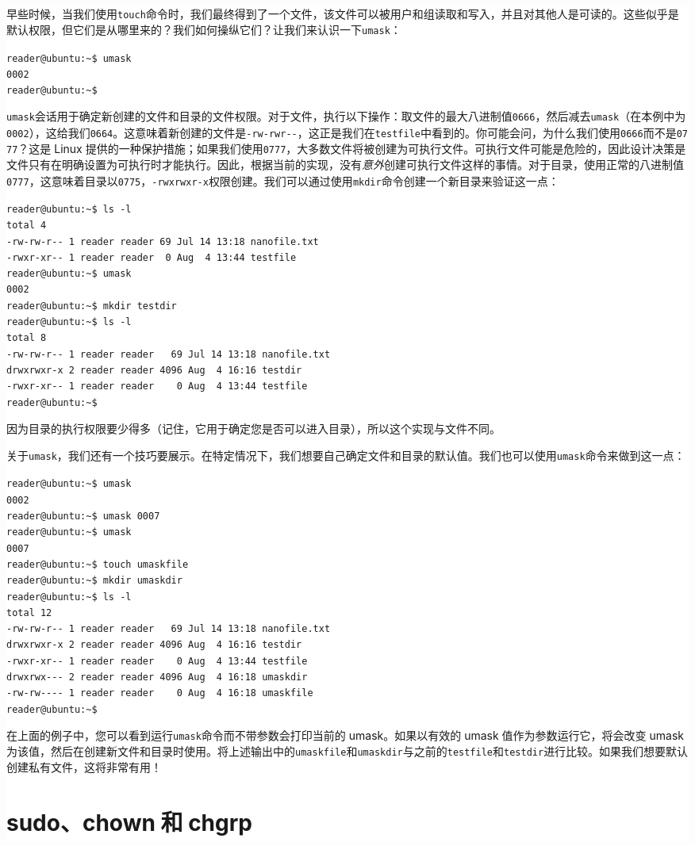 早些时候，当我们使用`touch`命令时，我们最终得到了一个文件，该文件可以被用户和组读取和写入，并且对其他人是可读的。这些似乎是默认权限，但它们是从哪里来的？我们如何操纵它们？让我们来认识一下`umask`：

```
reader@ubuntu:~$ umask
0002
reader@ubuntu:~$
```

`umask`会话用于确定新创建的文件和目录的文件权限。对于文件，执行以下操作：取文件的最大八进制值`0666`，然后减去`umask`（在本例中为`0002`），这给我们`0664`。这意味着新创建的文件是`-rw-rwr--`，这正是我们在`testfile`中看到的。你可能会问，为什么我们使用`0666`而不是`0777`？这是 Linux 提供的一种保护措施；如果我们使用`0777`，大多数文件将被创建为可执行文件。可执行文件可能是危险的，因此设计决策是文件只有在明确设置为可执行时才能执行。因此，根据当前的实现，没有*意外*创建可执行文件这样的事情。对于目录，使用正常的八进制值`0777`，这意味着目录以`0775`，`-rwxrwxr-x`权限创建。我们可以通过使用`mkdir`命令创建一个新目录来验证这一点：

```
reader@ubuntu:~$ ls -l
total 4
-rw-rw-r-- 1 reader reader 69 Jul 14 13:18 nanofile.txt
-rwxr-xr-- 1 reader reader  0 Aug  4 13:44 testfile
reader@ubuntu:~$ umask
0002
reader@ubuntu:~$ mkdir testdir
reader@ubuntu:~$ ls -l
total 8
-rw-rw-r-- 1 reader reader   69 Jul 14 13:18 nanofile.txt
drwxrwxr-x 2 reader reader 4096 Aug  4 16:16 testdir
-rwxr-xr-- 1 reader reader    0 Aug  4 13:44 testfile
reader@ubuntu:~$
```

因为目录的执行权限要少得多（记住，它用于确定您是否可以进入目录），所以这个实现与文件不同。

关于`umask`，我们还有一个技巧要展示。在特定情况下，我们想要自己确定文件和目录的默认值。我们也可以使用`umask`命令来做到这一点：

```
reader@ubuntu:~$ umask
0002
reader@ubuntu:~$ umask 0007
reader@ubuntu:~$ umask
0007
reader@ubuntu:~$ touch umaskfile
reader@ubuntu:~$ mkdir umaskdir
reader@ubuntu:~$ ls -l
total 12
-rw-rw-r-- 1 reader reader   69 Jul 14 13:18 nanofile.txt
drwxrwxr-x 2 reader reader 4096 Aug  4 16:16 testdir
-rwxr-xr-- 1 reader reader    0 Aug  4 13:44 testfile
drwxrwx--- 2 reader reader 4096 Aug  4 16:18 umaskdir
-rw-rw---- 1 reader reader    0 Aug  4 16:18 umaskfile
reader@ubuntu:~$
```

在上面的例子中，您可以看到运行`umask`命令而不带参数会打印当前的 umask。如果以有效的 umask 值作为参数运行它，将会改变 umask 为该值，然后在创建新文件和目录时使用。将上述输出中的`umaskfile`和`umaskdir`与之前的`testfile`和`testdir`进行比较。如果我们想要默认创建私有文件，这将非常有用！

# sudo、chown 和 chgrp
